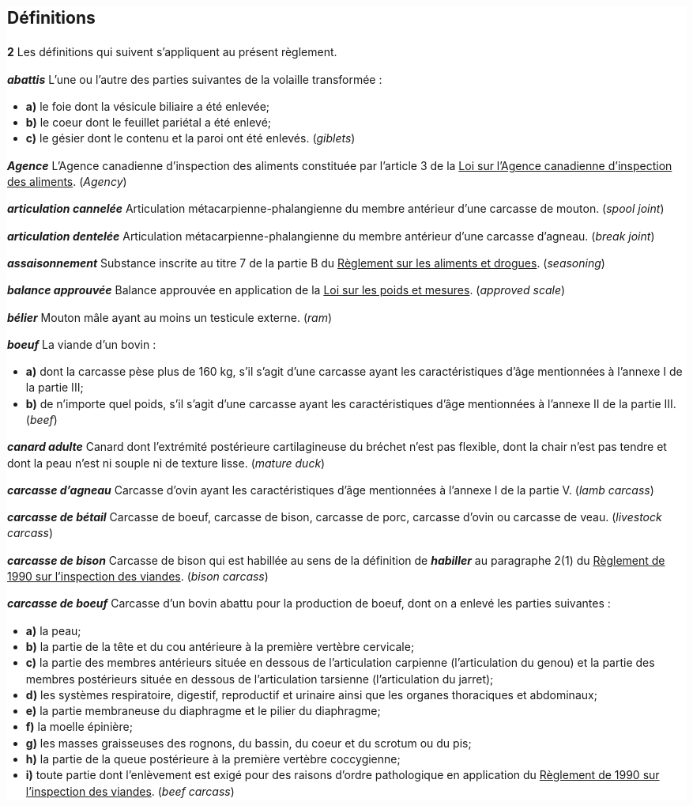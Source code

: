 



## Définitions


**2** Les définitions qui suivent s’appliquent au présent règlement.

***abattis*** L’une ou l’autre des parties suivantes de la volaille transformée :
- **a)** le foie dont la vésicule biliaire a été enlevée;
- **b)** le coeur dont le feuillet pariétal a été enlevé;
- **c)** le gésier dont le contenu et la paroi ont été enlevés. (*giblets*)

***Agence*** L’Agence canadienne d’inspection des aliments constituée par l’article 3 de la [Loi sur l’Agence canadienne d’inspection des aliments](/fr/Lois/Lois%20du%20Canada/1997/ch.%206.md). (*Agency*)

***articulation cannelée*** Articulation métacarpienne-phalangienne du membre antérieur d’une carcasse de mouton. (*spool joint*)

***articulation dentelée*** Articulation métacarpienne-phalangienne du membre antérieur d’une carcasse d’agneau. (*break joint*)

***assaisonnement*** Substance inscrite au titre 7 de la partie B du [Règlement sur les aliments et drogues](/fr/Règlements/Codification%20des%20règlements%20du%20Canada/801-900/C.R.C.,%20ch.%20870.md). (*seasoning*)

***balance approuvée*** Balance approuvée en application de la [Loi sur les poids et mesures](/fr/Lois/Lois%20révisées%20du%20Canada/W/W-6.md). (*approved scale*)

***bélier*** Mouton mâle ayant au moins un testicule externe. (*ram*)

***boeuf*** La viande d’un bovin :
- **a)** dont la carcasse pèse plus de 160 kg, s’il s’agit d’une carcasse ayant les caractéristiques d’âge mentionnées à l’annexe I de la partie III;
- **b)** de n’importe quel poids, s’il s’agit d’une carcasse ayant les caractéristiques d’âge mentionnées à l’annexe II de la partie III. (*beef*)

***canard adulte*** Canard dont l’extrémité postérieure cartilagineuse du bréchet n’est pas flexible, dont la chair n’est pas tendre et dont la peau n’est ni souple ni de texture lisse. (*mature duck*)

***carcasse d’agneau*** Carcasse d’ovin ayant les caractéristiques d’âge mentionnées à l’annexe I de la partie V. (*lamb carcass*)

***carcasse de bétail*** Carcasse de boeuf, carcasse de bison, carcasse de porc, carcasse d’ovin ou carcasse de veau. (*livestock carcass*)

***carcasse de bison*** Carcasse de bison qui est habillée au sens de la définition de ***habiller*** au paragraphe 2(1) du [Règlement de 1990 sur l’inspection des viandes](/fr/Règlements/Décrets,%20ordonnances%20et%20règlements%20statutaires/90/288.md). (*bison carcass*)

***carcasse de boeuf*** Carcasse d’un bovin abattu pour la production de boeuf, dont on a enlevé les parties suivantes :
- **a)** la peau;
- **b)** la partie de la tête et du cou antérieure à la première vertèbre cervicale;
- **c)** la partie des membres antérieurs située en dessous de l’articulation carpienne (l’articulation du genou) et la partie des membres postérieurs située en dessous de l’articulation tarsienne (l’articulation du jarret);
- **d)** les systèmes respiratoire, digestif, reproductif et urinaire ainsi que les organes thoraciques et abdominaux;
- **e)** la partie membraneuse du diaphragme et le pilier du diaphragme;
- **f)** la moelle épinière;
- **g)** les masses graisseuses des rognons, du bassin, du coeur et du scrotum ou du pis;
- **h)** la partie de la queue postérieure à la première vertèbre coccygienne;
- **i)** toute partie dont l’enlèvement est exigé pour des raisons d’ordre pathologique en application du [Règlement de 1990 sur l’inspection des viandes](/fr/Règlements/Décrets,%20ordonnances%20et%20règlements%20statutaires/90/288.md). (*beef carcass*)
